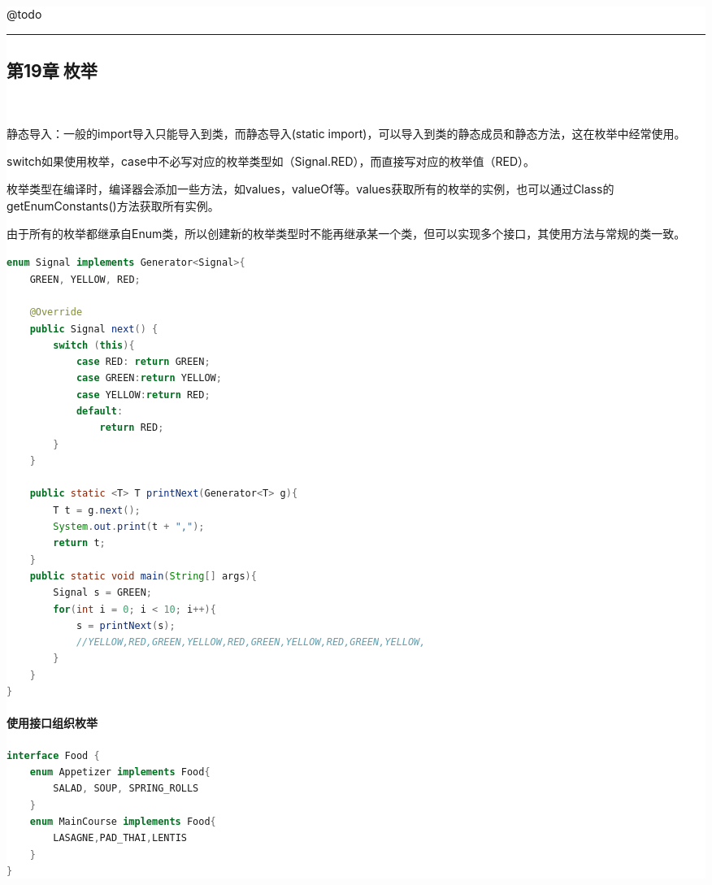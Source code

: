@todo

<hr/>

## 第19章 枚举
<br/>

静态导入：一般的import导入只能导入到类，而静态导入(static import)，可以导入到类的静态成员和静态方法，这在枚举中经常使用。

switch如果使用枚举，case中不必写对应的枚举类型如（Signal.RED），而直接写对应的枚举值（RED）。

枚举类型在编译时，编译器会添加一些方法，如values，valueOf等。values获取所有的枚举的实例，也可以通过Class的getEnumConstants()方法获取所有实例。

由于所有的枚举都继承自Enum类，所以创建新的枚举类型时不能再继承某一个类，但可以实现多个接口，其使用方法与常规的类一致。

```java
enum Signal implements Generator<Signal>{
    GREEN, YELLOW, RED;

    @Override
    public Signal next() {
        switch (this){
            case RED: return GREEN;
            case GREEN:return YELLOW;
            case YELLOW:return RED;
            default:
                return RED;
        }
    }

    public static <T> T printNext(Generator<T> g){
        T t = g.next();
        System.out.print(t + ",");
        return t;
    }
    public static void main(String[] args){
        Signal s = GREEN;
        for(int i = 0; i < 10; i++){
            s = printNext(s);
            //YELLOW,RED,GREEN,YELLOW,RED,GREEN,YELLOW,RED,GREEN,YELLOW,
        }
    }
}
```

#### 使用接口组织枚举

```java
interface Food {
    enum Appetizer implements Food{
        SALAD, SOUP, SPRING_ROLLS
    }
    enum MainCourse implements Food{
        LASAGNE,PAD_THAI,LENTIS
    }
}
```

